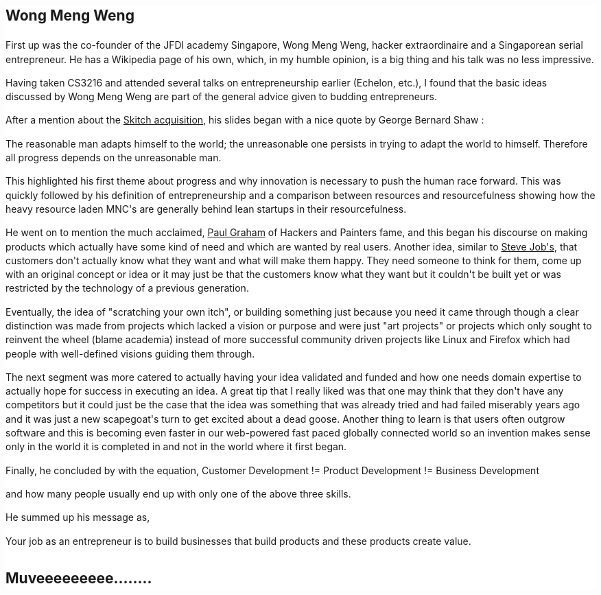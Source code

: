 ## Wong Meng Weng

First up was the co-founder of the JFDI academy Singapore, Wong Meng Weng, hacker extraordinaire and a Singaporean serial entrepreneur. He has a Wikipedia page of his own, which, in my humble opinion, is a big thing and his talk was no less impressive.

Having taken CS3216 and attended several talks on entrepreneurship earlier (Echelon, etc.), I found that the basic ideas discussed by Wong Meng Weng are part of the general advice given to budding entrepreneurs.

After a mention about the [Skitch acquisition](http://blog.skitch.com/post/9083996519/huge-skitch-is-acquired-by-evernote-a-great), his slides began with a nice quote by George Bernard Shaw :

The reasonable man adapts himself to the world; the unreasonable one persists in trying to adapt the world to himself. Therefore all progress depends on the unreasonable man.

This highlighted his first theme about progress and why innovation is necessary to push the human race forward. This was quickly followed by his definition of entrepreneurship and a comparison between resources and resourcefulness showing how the heavy resource laden MNC's are generally behind lean startups in their resourcefulness.

He went on to mention the much acclaimed, [Paul Graham](http://en.wikipedia.org/wiki/Paul_Graham_(computer_programmer)) of Hackers and Painters fame, and this began his discourse on making products which actually have some kind of need and which are wanted by real users. Another idea, similar to [Steve Job's](http://www.forbes.com/sites/chunkamui/2011/10/17/five-dangerous-lessons-to-learn-from-steve-jobs/), that customers don't actually know what they want and what will make them happy. They need someone to think for them, come up with an original concept or idea or it may just be that the customers know what they want but it couldn't be built yet or was restricted by the technology of a previous generation.

Eventually, the idea of "scratching your own itch", or building something just because you need it came through though a clear distinction was made from projects which lacked a vision or purpose and were just "art projects" or projects which only sought to reinvent the wheel (blame academia) instead of more successful community driven projects like Linux and Firefox which had people with well-defined visions guiding them through.

The next segment was more catered to actually having your idea validated and funded and how one needs domain expertise to actually hope for success in executing an idea. A great tip that I really liked was that one may think that they don't have any competitors but it could just be the case that the idea was something that was already tried and had failed miserably years ago and it was just a new scapegoat's turn to get excited about a dead goose. Another thing to learn is that users often outgrow software and this is becoming even faster in our web-powered fast paced globally connected world so an invention makes sense only in the world it is completed in and not in the world where it first began.

Finally, he concluded by with the equation, Customer Development != Product Development != Business Development

and how many people usually end up with only one of the above three skills.

He summed up his message as,

Your job as an entrepreneur is to build businesses that build products and these products create value.

## Muveeeeeeeee……..
